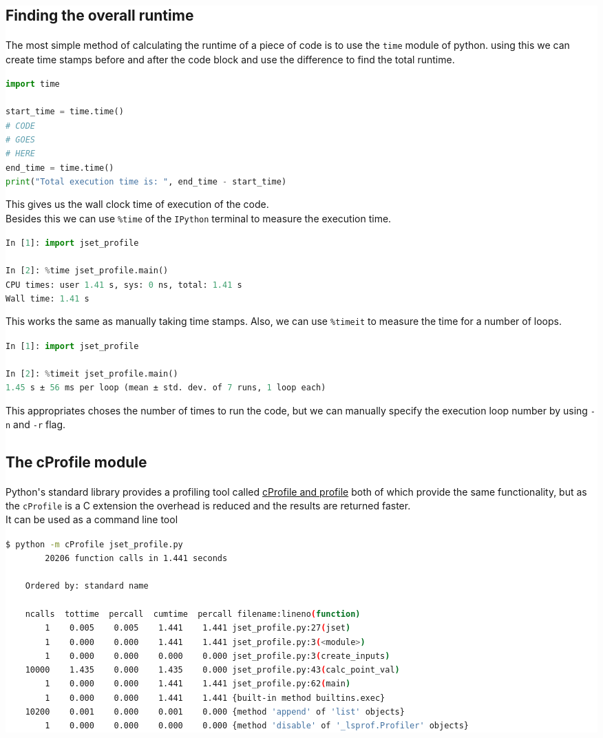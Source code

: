 ## Finding the overall runtime  

The most simple method of calculating the runtime of a piece of code is to use the `time` module of python. using this we can create time stamps before and after the code block and use the difference to find the total runtime.

```python
import time

start_time = time.time()
# CODE
# GOES
# HERE
end_time = time.time()
print("Total execution time is: ", end_time - start_time)
```

This gives us the wall clock time of execution of the code.  
Besides this we can use `%time` of the `IPython` terminal to measure the execution time.

```python
In [1]: import jset_profile

In [2]: %time jset_profile.main()
CPU times: user 1.41 s, sys: 0 ns, total: 1.41 s
Wall time: 1.41 s
```

This works the same as manually taking time stamps. Also, we can use `%timeit` to measure the time for a number of loops.

```python
In [1]: import jset_profile

In [2]: %timeit jset_profile.main()
1.45 s ± 56 ms per loop (mean ± std. dev. of 7 runs, 1 loop each)
```

This appropriates choses the number of times to run the code, but we can manually specify the execution loop number by using `-n` and `-r` flag.

## The cProfile module  

Python's standard library provides a profiling tool called [cProfile and profile](https://docs.python.org/3/library/profile.html) both of which provide the same functionality, but as the `cProfile` is a C extension the overhead is reduced and the results are returned faster.  
It can be used as a command line tool

```bash
$ python -m cProfile jset_profile.py 
        20206 function calls in 1.441 seconds

    Ordered by: standard name

    ncalls  tottime  percall  cumtime  percall filename:lineno(function)
        1    0.005    0.005    1.441    1.441 jset_profile.py:27(jset)
        1    0.000    0.000    1.441    1.441 jset_profile.py:3(<module>)
        1    0.000    0.000    0.000    0.000 jset_profile.py:3(create_inputs)
    10000    1.435    0.000    1.435    0.000 jset_profile.py:43(calc_point_val)
        1    0.000    0.000    1.441    1.441 jset_profile.py:62(main)
        1    0.000    0.000    1.441    1.441 {built-in method builtins.exec}
    10200    0.001    0.000    0.001    0.000 {method 'append' of 'list' objects}
        1    0.000    0.000    0.000    0.000 {method 'disable' of '_lsprof.Profiler' objects}
```
